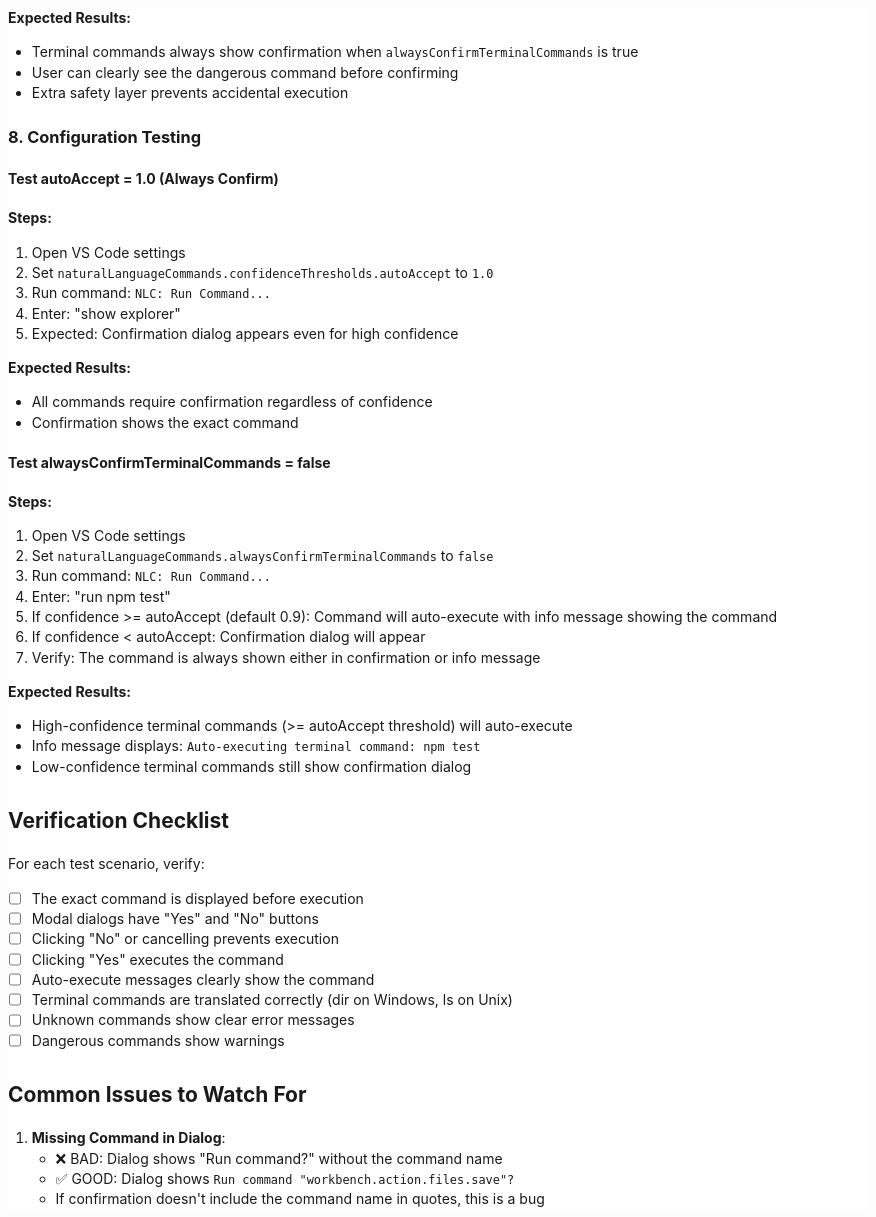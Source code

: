 **Expected Results:**
- Terminal commands always show confirmation when `alwaysConfirmTerminalCommands` is true
- User can clearly see the dangerous command before confirming
- Extra safety layer prevents accidental execution

### 8. Configuration Testing

#### Test autoAccept = 1.0 (Always Confirm)

**Steps:**
1. Open VS Code settings
2. Set `naturalLanguageCommands.confidenceThresholds.autoAccept` to `1.0`
3. Run command: `NLC: Run Command...`
4. Enter: "show explorer"
5. Expected: Confirmation dialog appears even for high confidence

**Expected Results:**
- All commands require confirmation regardless of confidence
- Confirmation shows the exact command

#### Test alwaysConfirmTerminalCommands = false

**Steps:**
1. Open VS Code settings
2. Set `naturalLanguageCommands.alwaysConfirmTerminalCommands` to `false`
3. Run command: `NLC: Run Command...`
4. Enter: "run npm test"
5. If confidence >= autoAccept (default 0.9): Command will auto-execute with info message showing the command
6. If confidence < autoAccept: Confirmation dialog will appear
7. Verify: The command is always shown either in confirmation or info message

**Expected Results:**
- High-confidence terminal commands (>= autoAccept threshold) will auto-execute
- Info message displays: `Auto-executing terminal command: npm test`
- Low-confidence terminal commands still show confirmation dialog

## Verification Checklist

For each test scenario, verify:

- [ ] The exact command is displayed before execution
- [ ] Modal dialogs have "Yes" and "No" buttons
- [ ] Clicking "No" or cancelling prevents execution
- [ ] Clicking "Yes" executes the command
- [ ] Auto-execute messages clearly show the command
- [ ] Terminal commands are translated correctly (dir on Windows, ls on Unix)
- [ ] Unknown commands show clear error messages
- [ ] Dangerous commands show warnings

## Common Issues to Watch For

1. **Missing Command in Dialog**: 
   - ❌ BAD: Dialog shows "Run command?" without the command name
   - ✅ GOOD: Dialog shows `Run command "workbench.action.files.save"?`
   - If confirmation doesn't include the command name in quotes, this is a bug
